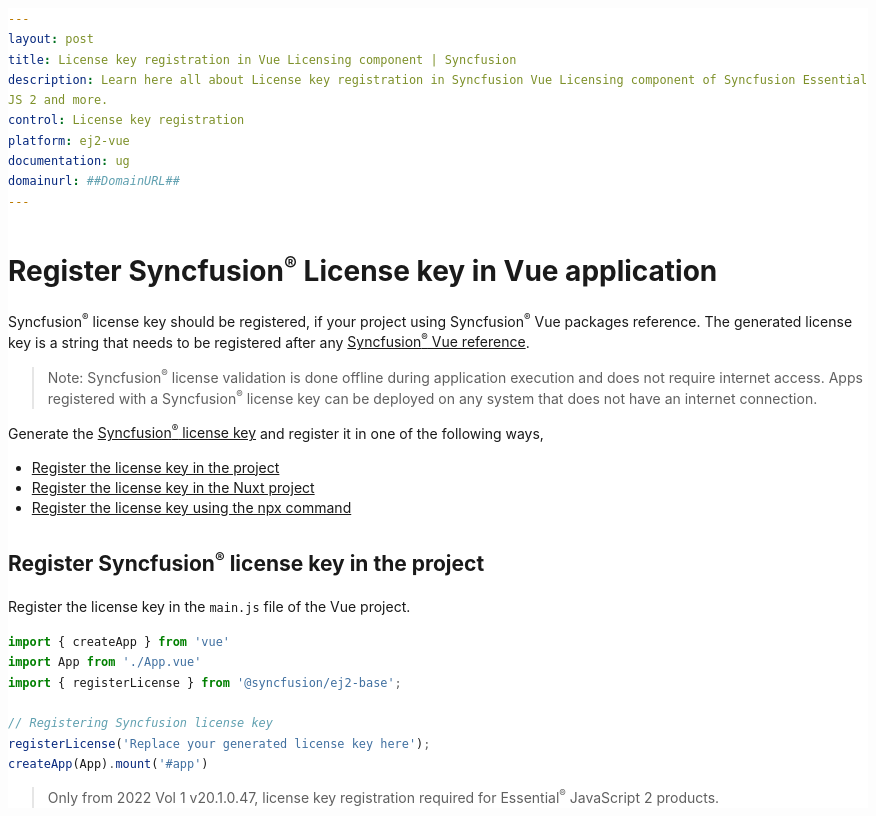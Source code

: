 ```yaml
---
layout: post
title: License key registration in Vue Licensing component | Syncfusion
description: Learn here all about License key registration in Syncfusion Vue Licensing component of Syncfusion Essential JS 2 and more.
control: License key registration 
platform: ej2-vue
documentation: ug
domainurl: ##DomainURL##
---
```


# Register Syncfusion<sup style="font-size:70%">&reg;</sup> License key in Vue application

Syncfusion<sup style="font-size:70%">&reg;</sup> license key should be registered, if your project using Syncfusion<sup style="font-size:70%">&reg;</sup> Vue packages reference. The generated license key is a string that needs to be registered after any [Syncfusion<sup style="font-size:70%">&reg;</sup> Vue reference](https://ej2.syncfusion.com/vue/documentation/getting-started/tutorial/#creating-vue-sample).

>Note: Syncfusion<sup style="font-size:70%">&reg;</sup> license validation is done offline during application execution and does not require internet access. Apps registered with a Syncfusion<sup style="font-size:70%">&reg;</sup> license key can be deployed on any system that does not have an internet connection.

Generate the [Syncfusion<sup style="font-size:70%">&reg;</sup> license key](https://ej2.syncfusion.com/vue/documentation/licensing/license-key-generation) and register it in one of the following ways,

* [Register the license key in the project](#register-syncfusion-license-key-in-the-project)
* [Register the license key in the Nuxt project](#register-syncfusion-license-key-in-the-nuxt-project)
* [Register the license key using the npx command](#register-syncfusion-license-key-using-the-npx-command)

## Register Syncfusion<sup style="font-size:70%">&reg;</sup> license key in the project

Register the license key in the `main.js` file of the Vue project.

```ts
import { createApp } from 'vue'
import App from './App.vue'
import { registerLicense } from '@syncfusion/ej2-base';

// Registering Syncfusion license key
registerLicense('Replace your generated license key here');
createApp(App).mount('#app')
```

>Only from 2022 Vol 1 v20.1.0.47, license key registration required for Essential<sup style="font-size:70%">&reg;</sup> JavaScript 2 products.
